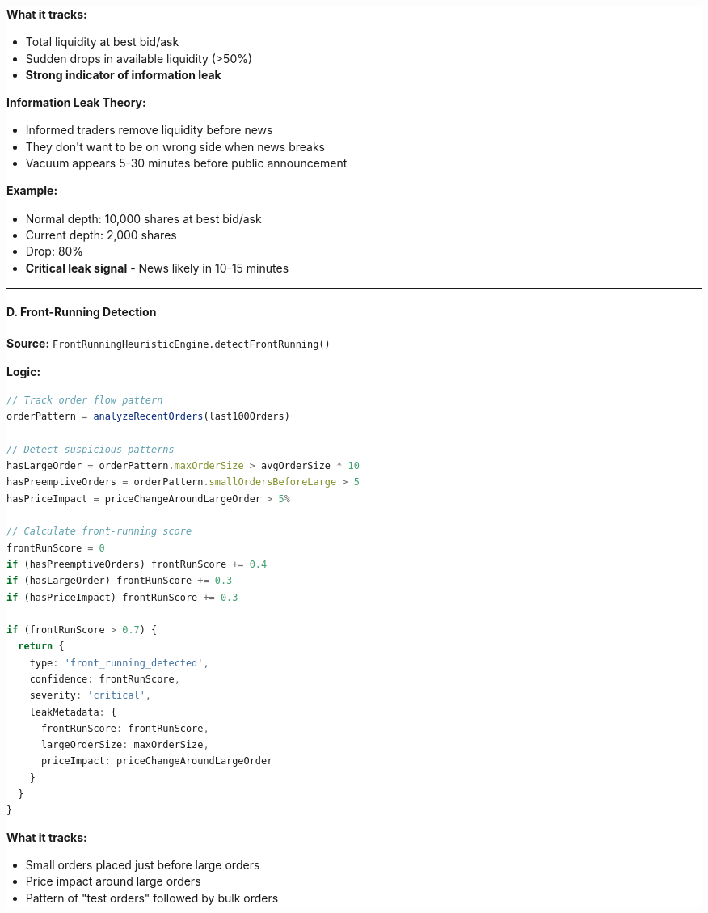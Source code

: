 **What it tracks:**
- Total liquidity at best bid/ask
- Sudden drops in available liquidity (>50%)
- **Strong indicator of information leak**

**Information Leak Theory:**
- Informed traders remove liquidity before news
- They don't want to be on wrong side when news breaks
- Vacuum appears 5-30 minutes before public announcement

**Example:**
- Normal depth: 10,000 shares at best bid/ask
- Current depth: 2,000 shares
- Drop: 80%
- **Critical leak signal** - News likely in 10-15 minutes

---

#### D. Front-Running Detection
**Source:** `FrontRunningHeuristicEngine.detectFrontRunning()`

**Logic:**
```typescript
// Track order flow pattern
orderPattern = analyzeRecentOrders(last100Orders)

// Detect suspicious patterns
hasLargeOrder = orderPattern.maxOrderSize > avgOrderSize * 10
hasPreemptiveOrders = orderPattern.smallOrdersBeforeLarge > 5
hasPriceImpact = priceChangeAroundLargeOrder > 5%

// Calculate front-running score
frontRunScore = 0
if (hasPreemptiveOrders) frontRunScore += 0.4
if (hasLargeOrder) frontRunScore += 0.3
if (hasPriceImpact) frontRunScore += 0.3

if (frontRunScore > 0.7) {
  return {
    type: 'front_running_detected',
    confidence: frontRunScore,
    severity: 'critical',
    leakMetadata: {
      frontRunScore: frontRunScore,
      largeOrderSize: maxOrderSize,
      priceImpact: priceChangeAroundLargeOrder
    }
  }
}
```

**What it tracks:**
- Small orders placed just before large orders
- Price impact around large orders
- Pattern of "test orders" followed by bulk orders
